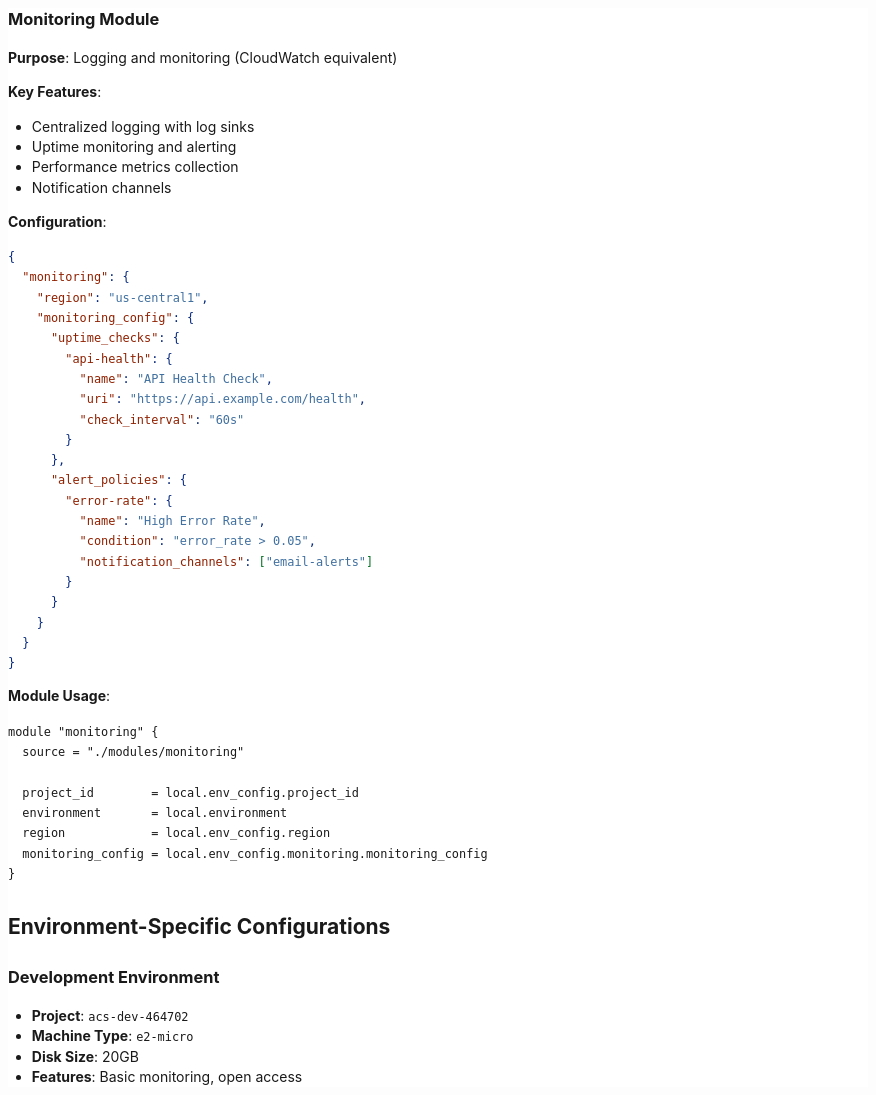 ### Monitoring Module

**Purpose**: Logging and monitoring (CloudWatch equivalent)

**Key Features**:
- Centralized logging with log sinks
- Uptime monitoring and alerting
- Performance metrics collection
- Notification channels

**Configuration**:
```json
{
  "monitoring": {
    "region": "us-central1",
    "monitoring_config": {
      "uptime_checks": {
        "api-health": {
          "name": "API Health Check",
          "uri": "https://api.example.com/health",
          "check_interval": "60s"
        }
      },
      "alert_policies": {
        "error-rate": {
          "name": "High Error Rate",
          "condition": "error_rate > 0.05",
          "notification_channels": ["email-alerts"]
        }
      }
    }
  }
}
```

**Module Usage**:
```hcl
module "monitoring" {
  source = "./modules/monitoring"

  project_id        = local.env_config.project_id
  environment       = local.environment
  region            = local.env_config.region
  monitoring_config = local.env_config.monitoring.monitoring_config
}
```

## Environment-Specific Configurations

### Development Environment
- **Project**: `acs-dev-464702`
- **Machine Type**: `e2-micro`
- **Disk Size**: 20GB
- **Features**: Basic monitoring, open access
